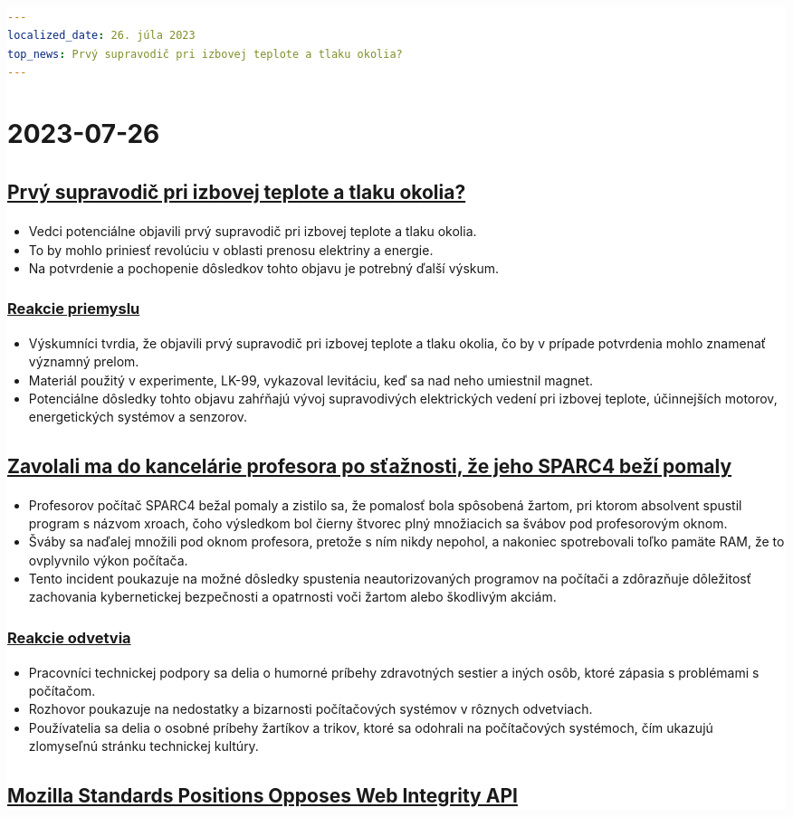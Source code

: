 ```yaml
---
localized_date: 26. júla 2023
top_news: Prvý supravodič pri izbovej teplote a tlaku okolia?
---
```


# 2023-07-26

## [Prvý supravodič pri izbovej teplote a tlaku okolia?](https://arxiv.org/abs/2307.12008)

- Vedci potenciálne objavili prvý supravodič pri izbovej teplote a tlaku okolia.
- To by mohlo priniesť revolúciu v oblasti prenosu elektriny a energie.
- Na potvrdenie a pochopenie dôsledkov tohto objavu je potrebný ďalší výskum.

### [Reakcie priemyslu](http://news.ycombinator.com/item?id=36864624)

- Výskumníci tvrdia, že objavili prvý supravodič pri izbovej teplote a tlaku okolia, čo by v prípade potvrdenia mohlo znamenať významný prelom.
- Materiál použitý v experimente, LK-99, vykazoval levitáciu, keď sa nad neho umiestnil magnet.
- Potenciálne dôsledky tohto objavu zahŕňajú vývoj supravodivých elektrických vedení pri izbovej teplote, účinnejších motorov, energetických systémov a senzorov.

## [Zavolali ma do kancelárie profesora po sťažnosti, že jeho SPARC4 beží pomaly](https://infosec.exchange/@paco/110772422266480371)

- Profesorov počítač SPARC4 bežal pomaly a zistilo sa, že pomalosť bola spôsobená žartom, pri ktorom absolvent spustil program s názvom xroach, čoho výsledkom bol čierny štvorec plný množiacich sa švábov pod profesorovým oknom.
- Šváby sa naďalej množili pod oknom profesora, pretože s ním nikdy nepohol, a nakoniec spotrebovali toľko pamäte RAM, že to ovplyvnilo výkon počítača.
- Tento incident poukazuje na možné dôsledky spustenia neautorizovaných programov na počítači a zdôrazňuje dôležitosť zachovania kybernetickej bezpečnosti a opatrnosti voči žartom alebo škodlivým akciám.

### [Reakcie odvetvia](http://news.ycombinator.com/item?id=36857314)

- Pracovníci technickej podpory sa delia o humorné príbehy zdravotných sestier a iných osôb, ktoré zápasia s problémami s počítačom.
- Rozhovor poukazuje na nedostatky a bizarnosti počítačových systémov v rôznych odvetviach.
- Používatelia sa delia o osobné príbehy žartíkov a trikov, ktoré sa odohrali na počítačových systémoch, čím ukazujú zlomyseľnú stránku technickej kultúry.

## [Mozilla Standards Positions Opposes Web Integrity API](https://github.com/mozilla/standards-positions/issues/852)
